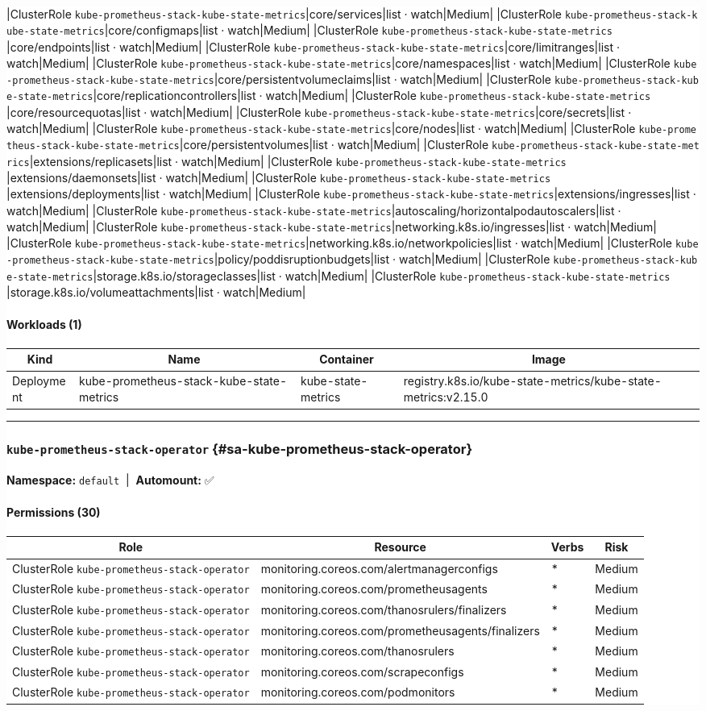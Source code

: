 |ClusterRole `kube-prometheus-stack-kube-state-metrics`|core/services|list · watch|Medium|
|ClusterRole `kube-prometheus-stack-kube-state-metrics`|core/configmaps|list · watch|Medium|
|ClusterRole `kube-prometheus-stack-kube-state-metrics`|core/endpoints|list · watch|Medium|
|ClusterRole `kube-prometheus-stack-kube-state-metrics`|core/limitranges|list · watch|Medium|
|ClusterRole `kube-prometheus-stack-kube-state-metrics`|core/namespaces|list · watch|Medium|
|ClusterRole `kube-prometheus-stack-kube-state-metrics`|core/persistentvolumeclaims|list · watch|Medium|
|ClusterRole `kube-prometheus-stack-kube-state-metrics`|core/replicationcontrollers|list · watch|Medium|
|ClusterRole `kube-prometheus-stack-kube-state-metrics`|core/resourcequotas|list · watch|Medium|
|ClusterRole `kube-prometheus-stack-kube-state-metrics`|core/secrets|list · watch|Medium|
|ClusterRole `kube-prometheus-stack-kube-state-metrics`|core/nodes|list · watch|Medium|
|ClusterRole `kube-prometheus-stack-kube-state-metrics`|core/persistentvolumes|list · watch|Medium|
|ClusterRole `kube-prometheus-stack-kube-state-metrics`|extensions/replicasets|list · watch|Medium|
|ClusterRole `kube-prometheus-stack-kube-state-metrics`|extensions/daemonsets|list · watch|Medium|
|ClusterRole `kube-prometheus-stack-kube-state-metrics`|extensions/deployments|list · watch|Medium|
|ClusterRole `kube-prometheus-stack-kube-state-metrics`|extensions/ingresses|list · watch|Medium|
|ClusterRole `kube-prometheus-stack-kube-state-metrics`|autoscaling/horizontalpodautoscalers|list · watch|Medium|
|ClusterRole `kube-prometheus-stack-kube-state-metrics`|networking.k8s.io/ingresses|list · watch|Medium|
|ClusterRole `kube-prometheus-stack-kube-state-metrics`|networking.k8s.io/networkpolicies|list · watch|Medium|
|ClusterRole `kube-prometheus-stack-kube-state-metrics`|policy/poddisruptionbudgets|list · watch|Medium|
|ClusterRole `kube-prometheus-stack-kube-state-metrics`|storage.k8s.io/storageclasses|list · watch|Medium|
|ClusterRole `kube-prometheus-stack-kube-state-metrics`|storage.k8s.io/volumeattachments|list · watch|Medium|

#### Workloads (1)
|Kind|Name|Container|Image|
|---|---|---|---|
|Deployment|kube-prometheus-stack-kube-state-metrics|kube-state-metrics|registry.k8s.io/kube-state-metrics/kube-state-metrics:v2.15.0|

---

### `kube-prometheus-stack-operator` {#sa-kube-prometheus-stack-operator}
**Namespace:** `default` &nbsp;|&nbsp; **Automount:** ✅

#### Permissions (30)
|Role|Resource|Verbs|Risk|
|---|---|---|---|
|ClusterRole `kube-prometheus-stack-operator`|monitoring.coreos.com/alertmanagerconfigs|*|Medium|
|ClusterRole `kube-prometheus-stack-operator`|monitoring.coreos.com/prometheusagents|*|Medium|
|ClusterRole `kube-prometheus-stack-operator`|monitoring.coreos.com/thanosrulers/finalizers|*|Medium|
|ClusterRole `kube-prometheus-stack-operator`|monitoring.coreos.com/prometheusagents/finalizers|*|Medium|
|ClusterRole `kube-prometheus-stack-operator`|monitoring.coreos.com/thanosrulers|*|Medium|
|ClusterRole `kube-prometheus-stack-operator`|monitoring.coreos.com/scrapeconfigs|*|Medium|
|ClusterRole `kube-prometheus-stack-operator`|monitoring.coreos.com/podmonitors|*|Medium|